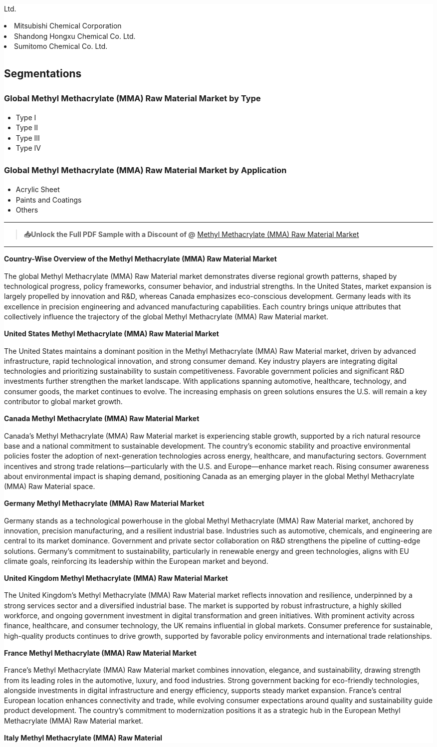 Ltd.</li><li>Mitsubishi Chemical Corporation</li><li>Shandong Hongxu Chemical Co. Ltd.</li><li>Sumitomo Chemical Co. Ltd.</li></ul></p><p><h2>Segmentations</h2><h3>Global Methyl Methacrylate (MMA) Raw Material Market by Type</h3><ul><li>Type I</li><li>Type II</li><li>Type III</li><li>Type IV</li></ul><h3>Global Methyl Methacrylate (MMA) Raw Material Market by Application</h3><ul><li>Acrylic Sheet</li><li>Paints and Coatings</li><li>Others</li></ul></p><hr /><blockquote><p><strong>📥Unlock the Full PDF Sample with a Discount of @</strong> <a href="https://www.marketresearchintellect.com/ask-for-discount/?rid=930907&amp;utm_source=Github-April&amp;utm_medium=019">Methyl Methacrylate (MMA) Raw Material Market</a></p></blockquote><hr /><p class="" data-start="217" data-end="261"><strong data-start="217" data-end="261">Country-Wise Overview of the Methyl Methacrylate (MMA) Raw Material Market</strong></p><p class="" data-start="263" data-end="774">The global Methyl Methacrylate (MMA) Raw Material market demonstrates diverse regional growth patterns, shaped by technological progress, policy frameworks, consumer behavior, and industrial strengths. In the United States, market expansion is largely propelled by innovation and R&amp;D, whereas Canada emphasizes eco-conscious development. Germany leads with its excellence in precision engineering and advanced manufacturing capabilities. Each country brings unique attributes that collectively influence the trajectory of the global Methyl Methacrylate (MMA) Raw Material market.</p><p class="" data-start="776" data-end="1421"><strong data-start="776" data-end="805">United States Methyl Methacrylate (MMA) Raw Material Market</strong></p><p class="" data-start="776" data-end="1421">The United States maintains a dominant position in the Methyl Methacrylate (MMA) Raw Material market, driven by advanced infrastructure, rapid technological innovation, and strong consumer demand. Key industry players are integrating digital technologies and prioritizing sustainability to sustain competitiveness. Favorable government policies and significant R&amp;D investments further strengthen the market landscape. With applications spanning automotive, healthcare, technology, and consumer goods, the market continues to evolve. The increasing emphasis on green solutions ensures the U.S. will remain a key contributor to global market growth.</p><p class="" data-start="1423" data-end="2019"><strong data-start="1423" data-end="1445">Canada Methyl Methacrylate (MMA) Raw Material Market</strong></p><p class="" data-start="1423" data-end="2019">Canada&rsquo;s Methyl Methacrylate (MMA) Raw Material market is experiencing stable growth, supported by a rich natural resource base and a national commitment to sustainable development. The country&rsquo;s economic stability and proactive environmental policies foster the adoption of next-generation technologies across energy, healthcare, and manufacturing sectors. Government incentives and strong trade relations&mdash;particularly with the U.S. and Europe&mdash;enhance market reach. Rising consumer awareness about environmental impact is shaping demand, positioning Canada as an emerging player in the global Methyl Methacrylate (MMA) Raw Material space.</p><p class="" data-start="2021" data-end="2591"><strong data-start="2021" data-end="2044">Germany Methyl Methacrylate (MMA) Raw Material Market</strong></p><p class="" data-start="2021" data-end="2591">Germany stands as a technological powerhouse in the global Methyl Methacrylate (MMA) Raw Material market, anchored by innovation, precision manufacturing, and a resilient industrial base. Industries such as automotive, chemicals, and engineering are central to its market dominance. Government and private sector collaboration on R&amp;D strengthens the pipeline of cutting-edge solutions. Germany&rsquo;s commitment to sustainability, particularly in renewable energy and green technologies, aligns with EU climate goals, reinforcing its leadership within the European market and beyond.</p><p class="" data-start="2593" data-end="3221"><strong data-start="2593" data-end="2623">United Kingdom Methyl Methacrylate (MMA) Raw Material Market</strong></p><p class="" data-start="2593" data-end="3221">The United Kingdom&rsquo;s Methyl Methacrylate (MMA) Raw Material market reflects innovation and resilience, underpinned by a strong services sector and a diversified industrial base. The market is supported by robust infrastructure, a highly skilled workforce, and ongoing government investment in digital transformation and green initiatives. With prominent activity across finance, healthcare, and consumer technology, the UK remains influential in global markets. Consumer preference for sustainable, high-quality products continues to drive growth, supported by favorable policy environments and international trade relationships.</p><p class="" data-start="3223" data-end="3838"><strong data-start="3223" data-end="3245">France Methyl Methacrylate (MMA) Raw Material Market</strong></p><p class="" data-start="3223" data-end="3838">France&rsquo;s Methyl Methacrylate (MMA) Raw Material market combines innovation, elegance, and sustainability, drawing strength from its leading roles in the automotive, luxury, and food industries. Strong government backing for eco-friendly technologies, alongside investments in digital infrastructure and energy efficiency, supports steady market expansion. France&rsquo;s central European location enhances connectivity and trade, while evolving consumer expectations around quality and sustainability guide product development. The country&rsquo;s commitment to modernization positions it as a strategic hub in the European Methyl Methacrylate (MMA) Raw Material market.</p><p class="" data-start="3840" data-end="4422"><strong data-start="3840" data-end="3861">Italy Methyl Methacrylate (MMA) Raw Material